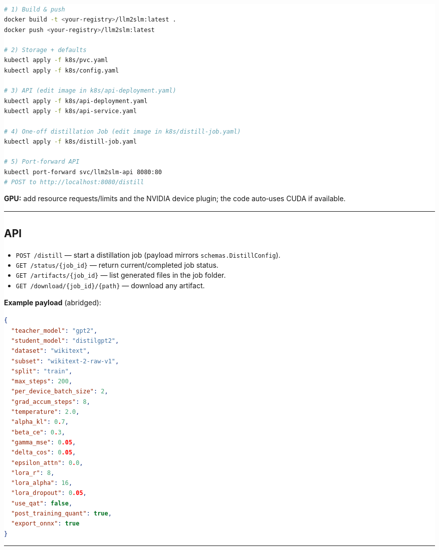 ```bash
# 1) Build & push
docker build -t <your-registry>/llm2slm:latest .
docker push <your-registry>/llm2slm:latest

# 2) Storage + defaults
kubectl apply -f k8s/pvc.yaml
kubectl apply -f k8s/config.yaml

# 3) API (edit image in k8s/api-deployment.yaml)
kubectl apply -f k8s/api-deployment.yaml
kubectl apply -f k8s/api-service.yaml

# 4) One-off distillation Job (edit image in k8s/distill-job.yaml)
kubectl apply -f k8s/distill-job.yaml

# 5) Port-forward API
kubectl port-forward svc/llm2slm-api 8080:80
# POST to http://localhost:8080/distill
```

**GPU:** add resource requests/limits and the NVIDIA device plugin; the code auto‑uses CUDA if available.

---

## API

- `POST /distill` — start a distillation job (payload mirrors `schemas.DistillConfig`).  
- `GET /status/{job_id}` — return current/completed job status.  
- `GET /artifacts/{job_id}` — list generated files in the job folder.  
- `GET /download/{job_id}/{path}` — download any artifact.

**Example payload** (abridged):

```json
{
  "teacher_model": "gpt2",
  "student_model": "distilgpt2",
  "dataset": "wikitext",
  "subset": "wikitext-2-raw-v1",
  "split": "train",
  "max_steps": 200,
  "per_device_batch_size": 2,
  "grad_accum_steps": 8,
  "temperature": 2.0,
  "alpha_kl": 0.7,
  "beta_ce": 0.3,
  "gamma_mse": 0.05,
  "delta_cos": 0.05,
  "epsilon_attn": 0.0,
  "lora_r": 8,
  "lora_alpha": 16,
  "lora_dropout": 0.05,
  "use_qat": false,
  "post_training_quant": true,
  "export_onnx": true
}
```

---